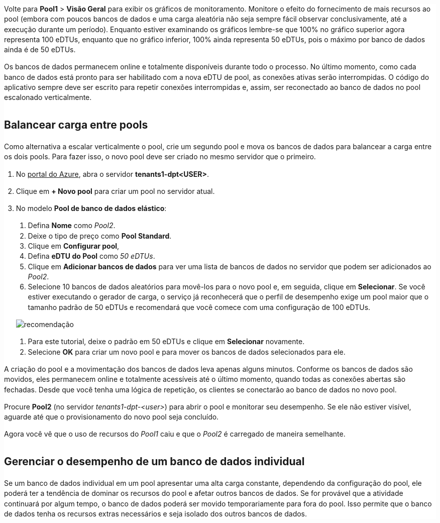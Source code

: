 Volte para **Pool1** > **Visão Geral** para exibir os gráficos de monitoramento. Monitore o efeito do fornecimento de mais recursos ao pool (embora com poucos bancos de dados e uma carga aleatória não seja sempre fácil observar conclusivamente, até a execução durante um período). Enquanto estiver examinando os gráficos lembre-se que 100% no gráfico superior agora representa 100 eDTUs, enquanto que no gráfico inferior, 100% ainda representa 50 eDTUs, pois o máximo por banco de dados ainda é de 50 eDTUs.

Os bancos de dados permanecem online e totalmente disponíveis durante todo o processo. No último momento, como cada banco de dados está pronto para ser habilitado com a nova eDTU de pool, as conexões ativas serão interrompidas. O código do aplicativo sempre deve ser escrito para repetir conexões interrompidas e, assim, ser reconectado ao banco de dados no pool escalonado verticalmente.

## <a name="load-balance-between-pools"></a>Balancear carga entre pools

Como alternativa a escalar verticalmente o pool, crie um segundo pool e mova os bancos de dados para balancear a carga entre os dois pools. Para fazer isso, o novo pool deve ser criado no mesmo servidor que o primeiro.

1. No [portal do Azure](https://portal.azure.com), abra o servidor **tenants1-dpt&lt;USER&gt;**.
1. Clique em **+ Novo pool** para criar um pool no servidor atual.
1. No modelo **Pool de banco de dados elástico**:

    1. Defina **Nome** como *Pool2*.
    1. Deixe o tipo de preço como **Pool Standard**.
    1. Clique em **Configurar pool**,
    1. Defina **eDTU do Pool** como *50 eDTUs*.
    1. Clique em **Adicionar bancos de dados** para ver uma lista de bancos de dados no servidor que podem ser adicionados ao *Pool2*.
    1. Selecione 10 bancos de dados aleatórios para movê-los para o novo pool e, em seguida, clique em **Selecionar**. Se você estiver executando o gerador de carga, o serviço já reconhecerá que o perfil de desempenho exige um pool maior que o tamanho padrão de 50 eDTUs e recomendará que você comece com uma configuração de 100 eDTUs.

    ![recomendação](media/saas-dbpertenant-performance-monitoring/configure-pool.png)

    1. Para este tutorial, deixe o padrão em 50 eDTUs e clique em **Selecionar** novamente.
    1. Selecione **OK** para criar um novo pool e para mover os bancos de dados selecionados para ele.

A criação do pool e a movimentação dos bancos de dados leva apenas alguns minutos. Conforme os bancos de dados são movidos, eles permanecem online e totalmente acessíveis até o último momento, quando todas as conexões abertas são fechadas. Desde que você tenha uma lógica de repetição, os clientes se conectarão ao banco de dados no novo pool.

Procure **Pool2** (no servidor *tenants1-dpt-\<user\>*) para abrir o pool e monitorar seu desempenho. Se ele não estiver visível, aguarde até que o provisionamento do novo pool seja concluído.

Agora você vê que o uso de recursos do *Pool1* caiu e que o *Pool2* é carregado de maneira semelhante.

## <a name="manage-performance-of-a-single-database"></a>Gerenciar o desempenho de um banco de dados individual

Se um banco de dados individual em um pool apresentar uma alta carga constante, dependendo da configuração do pool, ele poderá ter a tendência de dominar os recursos do pool e afetar outros bancos de dados. Se for provável que a atividade continuará por algum tempo, o banco de dados poderá ser movido temporariamente para fora do pool. Isso permite que o banco de dados tenha os recursos extras necessários e seja isolado dos outros bancos de dados.
